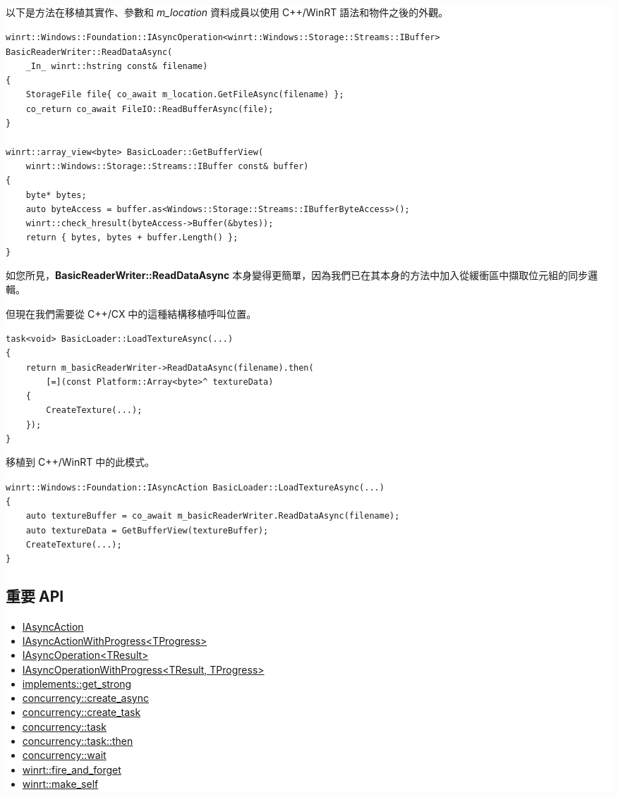 以下是方法在移植其實作、參數和 *m_location* 資料成員以使用 C++/WinRT 語法和物件之後的外觀。

```cppwinrt
winrt::Windows::Foundation::IAsyncOperation<winrt::Windows::Storage::Streams::IBuffer>
BasicReaderWriter::ReadDataAsync(
    _In_ winrt::hstring const& filename)
{
    StorageFile file{ co_await m_location.GetFileAsync(filename) };
    co_return co_await FileIO::ReadBufferAsync(file);
}

winrt::array_view<byte> BasicLoader::GetBufferView(
    winrt::Windows::Storage::Streams::IBuffer const& buffer)
{
    byte* bytes;
    auto byteAccess = buffer.as<Windows::Storage::Streams::IBufferByteAccess>();
    winrt::check_hresult(byteAccess->Buffer(&bytes));
    return { bytes, bytes + buffer.Length() };
}
```

如您所見，**BasicReaderWriter::ReadDataAsync** 本身變得更簡單，因為我們已在其本身的方法中加入從緩衝區中擷取位元組的同步邏輯。

但現在我們需要從 C++/CX 中的這種結構移植呼叫位置。

```cppcx
task<void> BasicLoader::LoadTextureAsync(...)
{
    return m_basicReaderWriter->ReadDataAsync(filename).then(
        [=](const Platform::Array<byte>^ textureData)
    {
        CreateTexture(...);
    });
}
```

移植到 C++/WinRT 中的此模式。

```cppwinrt
winrt::Windows::Foundation::IAsyncAction BasicLoader::LoadTextureAsync(...)
{
    auto textureBuffer = co_await m_basicReaderWriter.ReadDataAsync(filename);
    auto textureData = GetBufferView(textureBuffer);
    CreateTexture(...);
}
```

## <a name="important-apis"></a>重要 API

* [IAsyncAction](/uwp/api/windows.foundation.iasyncaction)
* [IAsyncActionWithProgress&lt;TProgress&gt;](/uwp/api/windows.foundation.iasyncactionwithprogress-1)
* [IAsyncOperation&lt;TResult&gt;](/uwp/api/windows.foundation.iasyncoperation-1)
* [IAsyncOperationWithProgress&lt;TResult, TProgress&gt;](/uwp/api/windows.foundation.iasyncoperationwithprogress-2)
* [implements::get_strong](/uwp/cpp-ref-for-winrt/implements#implementsget_strong-function)
* [concurrency::create_async](/cpp/parallel/concrt/reference/concurrency-namespace-functions#create_async)
* [concurrency::create_task](/cpp/parallel/concrt/reference/concurrency-namespace-functions#create_task)
* [concurrency::task](/cpp/parallel/concrt/reference/task-class)
* [concurrency::task::then](/cpp/parallel/concrt/reference/task-class#then)
* [concurrency::wait](/cpp/parallel/concrt/reference/concurrency-namespace-functions#wait)
* [winrt::fire_and_forget](/uwp/cpp-ref-for-winrt/fire-and-forget)
* [winrt::make_self](/uwp/cpp-ref-for-winrt/make-self)
